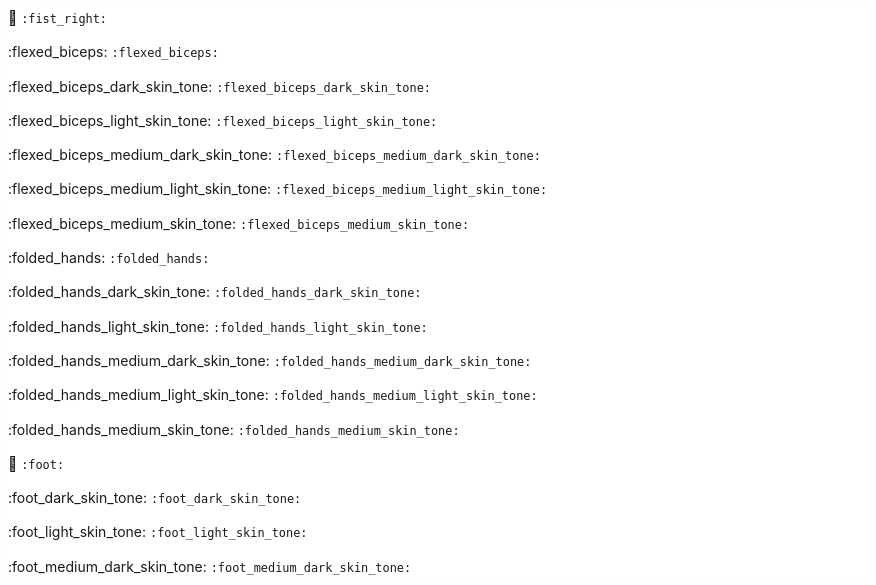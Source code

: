 
:fist_right: 
`:fist_right:` 


:flexed_biceps: 
`:flexed_biceps:` 


:flexed_biceps_dark_skin_tone: 
`:flexed_biceps_dark_skin_tone:` 


:flexed_biceps_light_skin_tone: 
`:flexed_biceps_light_skin_tone:` 


:flexed_biceps_medium_dark_skin_tone: 
`:flexed_biceps_medium_dark_skin_tone:` 


:flexed_biceps_medium_light_skin_tone: 
`:flexed_biceps_medium_light_skin_tone:` 


:flexed_biceps_medium_skin_tone: 
`:flexed_biceps_medium_skin_tone:` 


:folded_hands: 
`:folded_hands:` 


:folded_hands_dark_skin_tone: 
`:folded_hands_dark_skin_tone:` 


:folded_hands_light_skin_tone: 
`:folded_hands_light_skin_tone:` 


:folded_hands_medium_dark_skin_tone: 
`:folded_hands_medium_dark_skin_tone:` 


:folded_hands_medium_light_skin_tone: 
`:folded_hands_medium_light_skin_tone:` 


:folded_hands_medium_skin_tone: 
`:folded_hands_medium_skin_tone:` 


:foot: 
`:foot:` 


:foot_dark_skin_tone: 
`:foot_dark_skin_tone:` 


:foot_light_skin_tone: 
`:foot_light_skin_tone:` 


:foot_medium_dark_skin_tone: 
`:foot_medium_dark_skin_tone:` 

